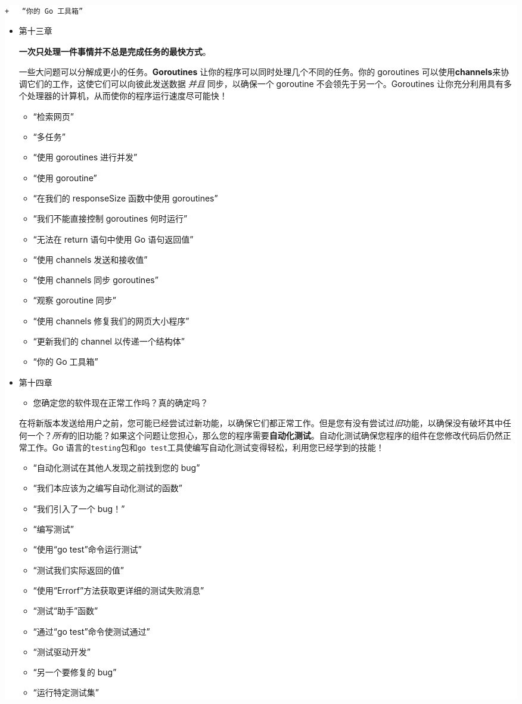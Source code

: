     +   “你的 Go 工具箱”

+   第十三章

    **一次只处理一件事情并不总是完成任务的最快方式**。

    一些大问题可以分解成更小的任务。**Goroutines** 让你的程序可以同时处理几个不同的任务。你的 goroutines 可以使用**channels**来协调它们的工作，这使它们可以向彼此发送数据 *并且* 同步，以确保一个 goroutine 不会领先于另一个。Goroutines 让你充分利用具有多个处理器的计算机，从而使你的程序运行速度尽可能快！

    +   “检索网页”

    +   “多任务”

    +   “使用 goroutines 进行并发”

    +   “使用 goroutine”

    +   “在我们的 responseSize 函数中使用 goroutines”

    +   “我们不能直接控制 goroutines 何时运行”

    +   “无法在 return 语句中使用 Go 语句返回值”

    +   “使用 channels 发送和接收值”

    +   “使用 channels 同步 goroutines”

    +   “观察 goroutine 同步”

    +   “使用 channels 修复我们的网页大小程序”

    +   “更新我们的 channel 以传递一个结构体”

    +   “你的 Go 工具箱”

+   第十四章

    -   您确定您的软件现在正常工作吗？真的确定吗？

    在将新版本发送给用户之前，您可能已经尝试过新功能，以确保它们都正常工作。但是您有没有尝试过*旧*功能，以确保没有破坏其中任何一个？*所有*的旧功能？如果这个问题让您担心，那么您的程序需要**自动化测试**。自动化测试确保您程序的组件在您修改代码后仍然正常工作。Go 语言的`testing`包和`go test`工具使编写自动化测试变得轻松，利用您已经学到的技能！

    +   “自动化测试在其他人发现之前找到您的 bug”

    +   “我们本应该为之编写自动化测试的函数”

    +   “我们引入了一个 bug！”

    +   “编写测试”

    +   “使用“go test”命令运行测试”

    +   “测试我们实际返回的值”

    +   “使用“Errorf”方法获取更详细的测试失败消息”

    +   “测试“助手”函数”

    +   “通过“go test”命令使测试通过”

    +   “测试驱动开发”

    +   “另一个要修复的 bug”

    +   “运行特定测试集”
